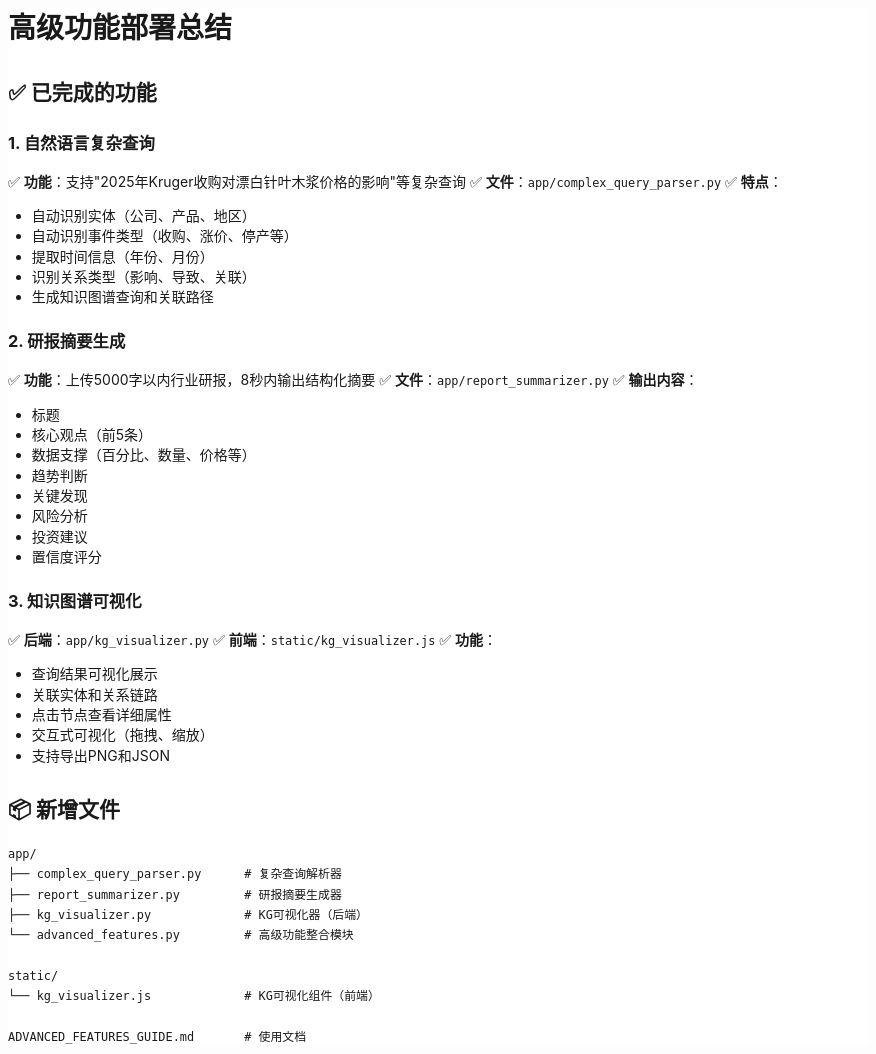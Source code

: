 # 高级功能部署总结

## ✅ 已完成的功能

### 1. 自然语言复杂查询

✅ **功能**：支持"2025年Kruger收购对漂白针叶木浆价格的影响"等复杂查询
✅ **文件**：`app/complex_query_parser.py`
✅ **特点**：
- 自动识别实体（公司、产品、地区）
- 自动识别事件类型（收购、涨价、停产等）
- 提取时间信息（年份、月份）
- 识别关系类型（影响、导致、关联）
- 生成知识图谱查询和关联路径

### 2. 研报摘要生成

✅ **功能**：上传5000字以内行业研报，8秒内输出结构化摘要
✅ **文件**：`app/report_summarizer.py`
✅ **输出内容**：
- 标题
- 核心观点（前5条）
- 数据支撑（百分比、数量、价格等）
- 趋势判断
- 关键发现
- 风险分析
- 投资建议
- 置信度评分

### 3. 知识图谱可视化

✅ **后端**：`app/kg_visualizer.py`
✅ **前端**：`static/kg_visualizer.js`
✅ **功能**：
- 查询结果可视化展示
- 关联实体和关系链路
- 点击节点查看详细属性
- 交互式可视化（拖拽、缩放）
- 支持导出PNG和JSON

## 📦 新增文件

```
app/
├── complex_query_parser.py      # 复杂查询解析器
├── report_summarizer.py         # 研报摘要生成器
├── kg_visualizer.py             # KG可视化器（后端）
└── advanced_features.py         # 高级功能整合模块

static/
└── kg_visualizer.js             # KG可视化组件（前端）

ADVANCED_FEATURES_GUIDE.md       # 使用文档
```
